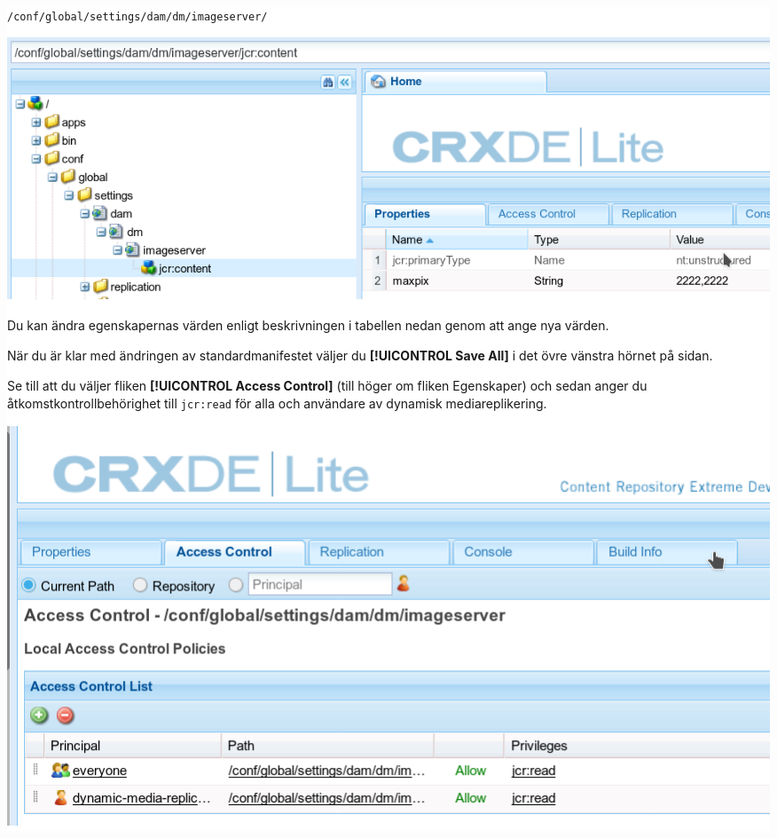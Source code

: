 `/conf/global/settings/dam/dm/imageserver/`

![Konfigurera bildserver i CRXDE Lite](assets/configimageservercrxdelite.png)

Du kan ändra egenskapernas värden enligt beskrivningen i tabellen nedan genom att ange nya värden.

När du är klar med ändringen av standardmanifestet väljer du **[!UICONTROL Save All]** i det övre vänstra hörnet på sidan.

Se till att du väljer fliken **[!UICONTROL Access Control]** (till höger om fliken Egenskaper) och sedan anger du åtkomstkontrollbehörighet till `jcr:read` för alla och användare av dynamisk mediareplikering.

![Konfigurera bildservern i CRXDE Lite och ange fliken Åtkomstkontroll](assets/configimageservercrxdeliteaccesscontroltab.png)
